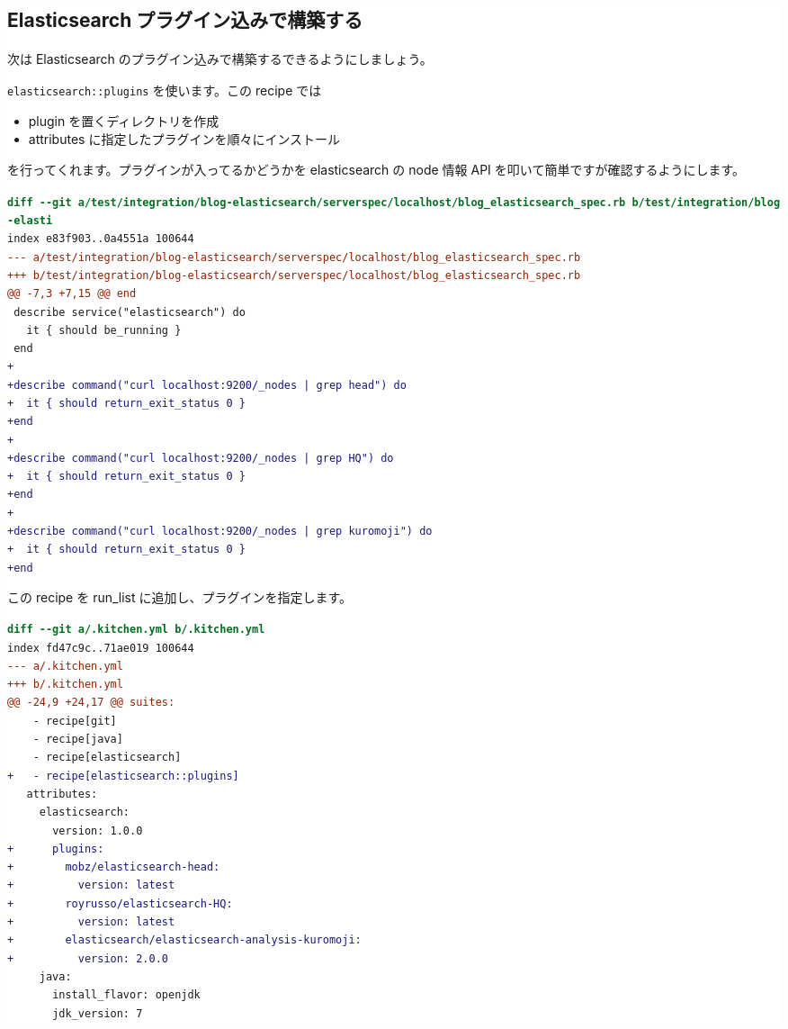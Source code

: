 ## Elasticsearch プラグイン込みで構築する
次は Elasticsearch のプラグイン込みで構築するできるようにしましょう。

`elasticsearch::plugins` を使います。この recipe では

* plugin を置くディレクトリを作成
* attributes に指定したプラグインを順々にインストール

を行ってくれます。プラグインが入ってるかどうかを elasticsearch の node 情報 API を叩いて簡単ですが確認するようにします。

```diff
diff --git a/test/integration/blog-elasticsearch/serverspec/localhost/blog_elasticsearch_spec.rb b/test/integration/blog-elasti
index e83f903..0a4551a 100644
--- a/test/integration/blog-elasticsearch/serverspec/localhost/blog_elasticsearch_spec.rb
+++ b/test/integration/blog-elasticsearch/serverspec/localhost/blog_elasticsearch_spec.rb
@@ -7,3 +7,15 @@ end
 describe service("elasticsearch") do
   it { should be_running }
 end
+
+describe command("curl localhost:9200/_nodes | grep head") do
+  it { should return_exit_status 0 }
+end
+
+describe command("curl localhost:9200/_nodes | grep HQ") do
+  it { should return_exit_status 0 }
+end
+
+describe command("curl localhost:9200/_nodes | grep kuromoji") do
+  it { should return_exit_status 0 }
+end
```

この recipe を run_list に追加し、プラグインを指定します。

```diff
diff --git a/.kitchen.yml b/.kitchen.yml
index fd47c9c..71ae019 100644
--- a/.kitchen.yml
+++ b/.kitchen.yml
@@ -24,9 +24,17 @@ suites:
    - recipe[git]
    - recipe[java]
    - recipe[elasticsearch]
+   - recipe[elasticsearch::plugins]
   attributes:
     elasticsearch:
       version: 1.0.0
+      plugins:
+        mobz/elasticsearch-head:
+          version: latest
+        royrusso/elasticsearch-HQ:
+          version: latest
+        elasticsearch/elasticsearch-analysis-kuromoji:
+          version: 2.0.0
     java:
       install_flavor: openjdk
       jdk_version: 7
```
